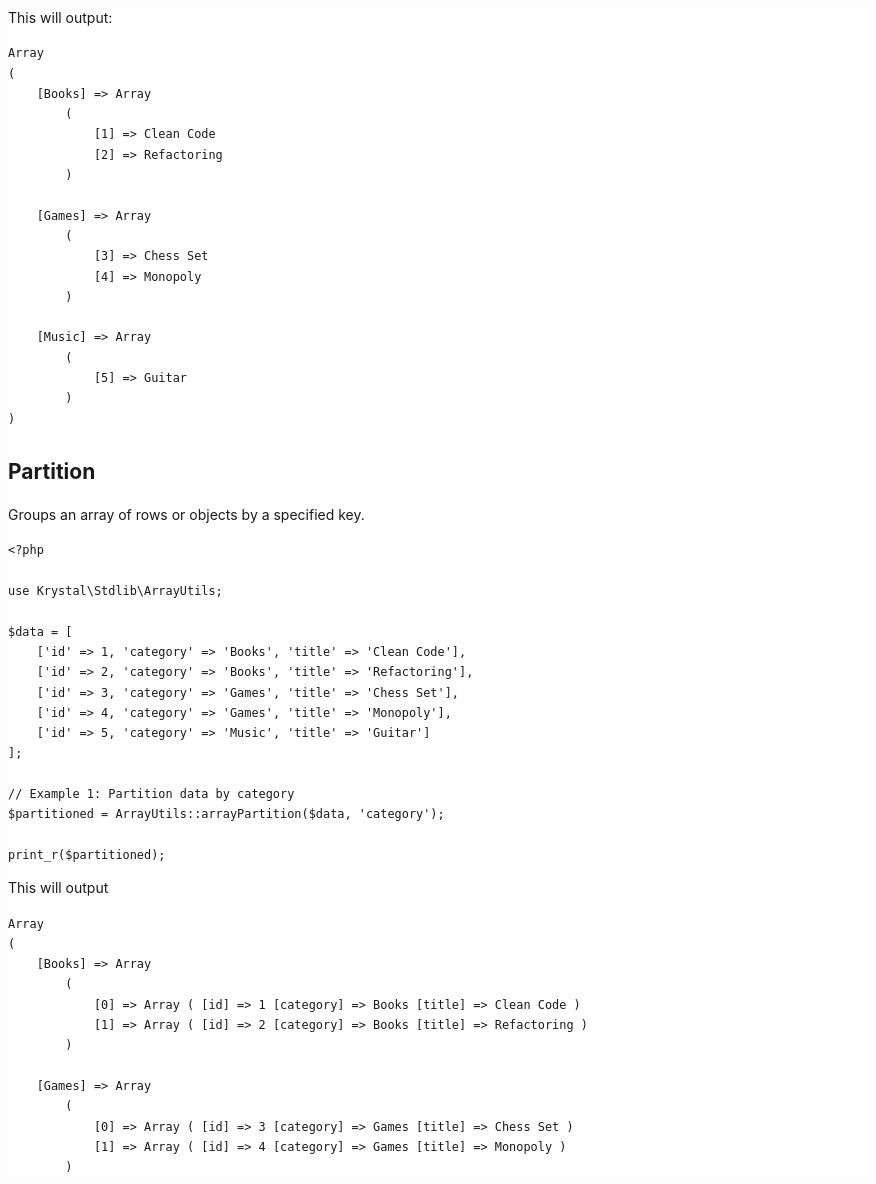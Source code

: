This will output:

    Array
    (
        [Books] => Array
            (
                [1] => Clean Code
                [2] => Refactoring
            )
    
        [Games] => Array
            (
                [3] => Chess Set
                [4] => Monopoly
            )
    
        [Music] => Array
            (
                [5] => Guitar
            )
    )
    
## Partition

Groups an array of rows or objects by a specified key.

    <?php
    
    use Krystal\Stdlib\ArrayUtils;
    
    $data = [
        ['id' => 1, 'category' => 'Books', 'title' => 'Clean Code'],
        ['id' => 2, 'category' => 'Books', 'title' => 'Refactoring'],
        ['id' => 3, 'category' => 'Games', 'title' => 'Chess Set'],
        ['id' => 4, 'category' => 'Games', 'title' => 'Monopoly'],
        ['id' => 5, 'category' => 'Music', 'title' => 'Guitar']
    ];
    
    // Example 1: Partition data by category
    $partitioned = ArrayUtils::arrayPartition($data, 'category');
    
    print_r($partitioned);

This will output

    Array
    (
        [Books] => Array
            (
                [0] => Array ( [id] => 1 [category] => Books [title] => Clean Code )
                [1] => Array ( [id] => 2 [category] => Books [title] => Refactoring )
            )
    
        [Games] => Array
            (
                [0] => Array ( [id] => 3 [category] => Games [title] => Chess Set )
                [1] => Array ( [id] => 4 [category] => Games [title] => Monopoly )
            )
    